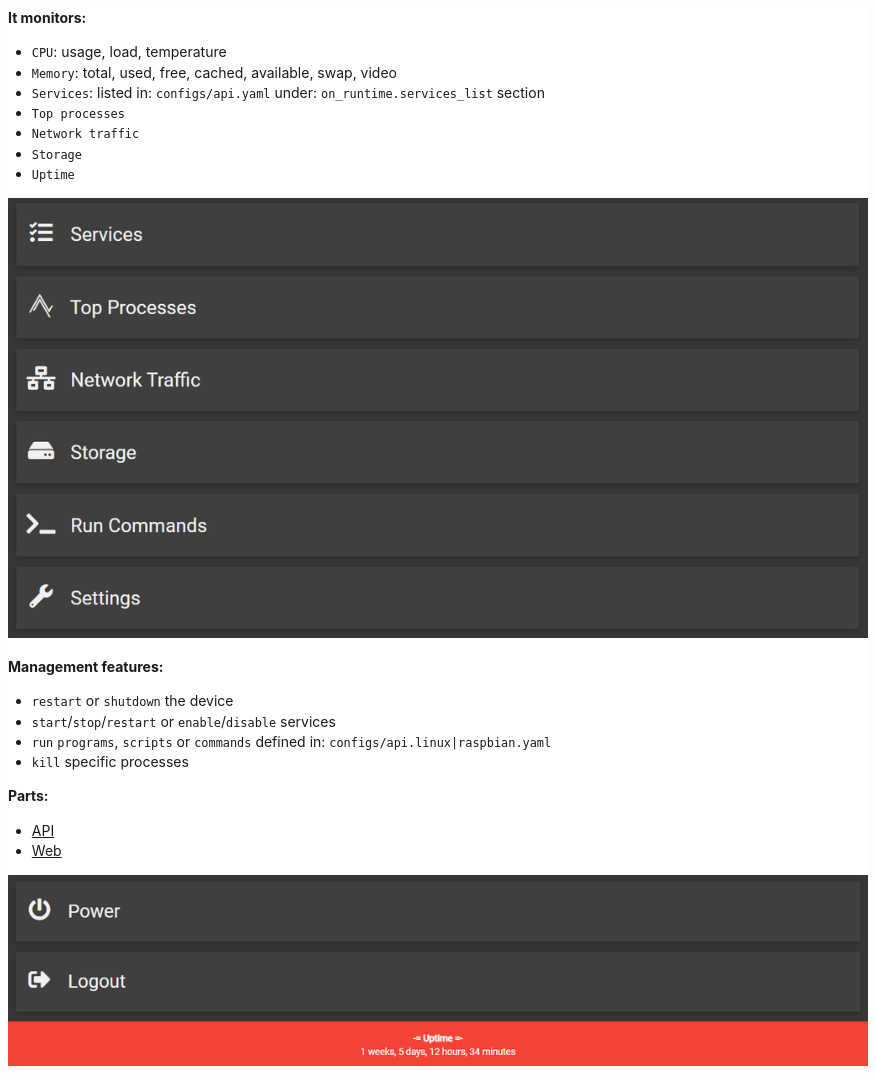 **It monitors:**

- `CPU`: usage, load, temperature
- `Memory`: total, used, free, cached, available, swap, video
- `Services`: listed in: `configs/api.yaml` under: `on_runtime.services_list` section
- `Top processes`
- `Network traffic`
- `Storage`
- `Uptime`

![Monitor Service](assets/features.png)

**Management features:**

- `restart` or `shutdown` the device
- `start`/`stop`/`restart` or `enable`/`disable` services
- `run` `programs`, `scripts` or `commands` defined in: `configs/api.linux|raspbian.yaml`
- `kill` specific processes

**Parts:**

- [API](#api-service)
- [Web](#web-service)

![Monitor Service](assets/footer.png)
